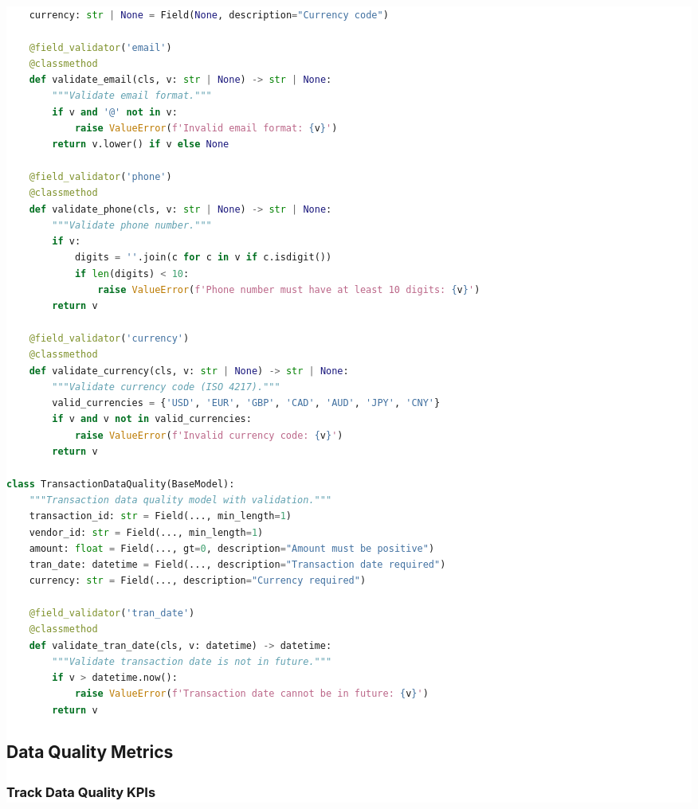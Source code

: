 ```python
    currency: str | None = Field(None, description="Currency code")

    @field_validator('email')
    @classmethod
    def validate_email(cls, v: str | None) -> str | None:
        """Validate email format."""
        if v and '@' not in v:
            raise ValueError(f'Invalid email format: {v}')
        return v.lower() if v else None

    @field_validator('phone')
    @classmethod
    def validate_phone(cls, v: str | None) -> str | None:
        """Validate phone number."""
        if v:
            digits = ''.join(c for c in v if c.isdigit())
            if len(digits) < 10:
                raise ValueError(f'Phone number must have at least 10 digits: {v}')
        return v

    @field_validator('currency')
    @classmethod
    def validate_currency(cls, v: str | None) -> str | None:
        """Validate currency code (ISO 4217)."""
        valid_currencies = {'USD', 'EUR', 'GBP', 'CAD', 'AUD', 'JPY', 'CNY'}
        if v and v not in valid_currencies:
            raise ValueError(f'Invalid currency code: {v}')
        return v

class TransactionDataQuality(BaseModel):
    """Transaction data quality model with validation."""
    transaction_id: str = Field(..., min_length=1)
    vendor_id: str = Field(..., min_length=1)
    amount: float = Field(..., gt=0, description="Amount must be positive")
    tran_date: datetime = Field(..., description="Transaction date required")
    currency: str = Field(..., description="Currency required")

    @field_validator('tran_date')
    @classmethod
    def validate_tran_date(cls, v: datetime) -> datetime:
        """Validate transaction date is not in future."""
        if v > datetime.now():
            raise ValueError(f'Transaction date cannot be in future: {v}')
        return v
```

## Data Quality Metrics

### Track Data Quality KPIs

